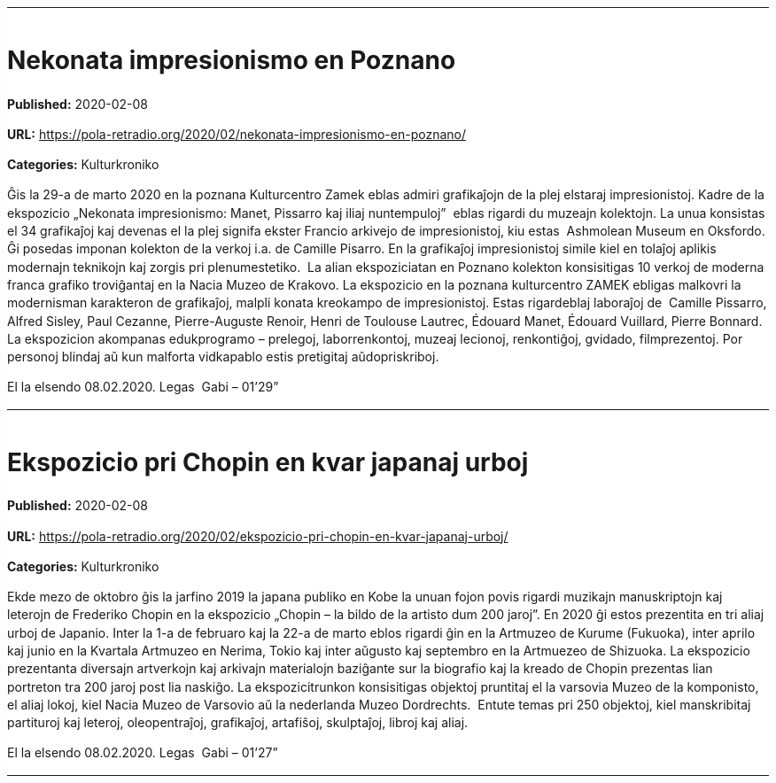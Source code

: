 

---


# Nekonata impresionismo en Poznano

**Published:** 2020-02-08

**URL:** https://pola-retradio.org/2020/02/nekonata-impresionismo-en-poznano/

**Categories:** Kulturkroniko

Ĝis la 29-a de marto 2020 en la poznana Kulturcentro Zamek eblas admiri grafikaĵojn de la plej elstaraj impresionistoj. Kadre de la ekspozicio „Nekonata impresionismo: Manet, Pissarro kaj iliaj nuntempuloj”  eblas rigardi du muzeajn kolektojn. La unua konsistas el 34 grafikaĵoj kaj devenas el la plej signifa ekster Francio arkivejo de impresionistoj, kiu estas  Ashmolean Museum en Oksfordo. Ĝi posedas imponan kolekton de la verkoj i.a. de Camille Pisarro. En la grafikaĵoj impresionistoj simile kiel en tolaĵoj aplikis modernajn teknikojn kaj zorgis pri plenumestetiko.  La alian ekspoziciatan en Poznano kolekton konsisitigas 10 verkoj de moderna franca grafiko troviĝantaj en la Nacia Muzeo de Krakovo. La ekspozicio en la poznana kulturcentro ZAMEK ebligas malkovri la modernisman karakteron de grafikaĵoj, malpli konata kreokampo de impresionistoj. Estas rigardeblaj laboraĵoj de  Camille Pissarro, Alfred Sisley, Paul Cezanne, Pierre-Auguste Renoir, Henri de Toulouse Lautrec, Édouard Manet, Édouard Vuillard, Pierre Bonnard. La ekspozicion akompanas edukprogramo – prelegoj, laborrenkontoj, muzeaj lecionoj, renkontiĝoj, gvidado, filmprezentoj. Por personoj blindaj aŭ kun malforta vidkapablo estis pretigitaj aŭdopriskriboj.

El la elsendo 08.02.2020. Legas  Gabi – 01’29”



---


# Ekspozicio pri Chopin en kvar japanaj urboj

**Published:** 2020-02-08

**URL:** https://pola-retradio.org/2020/02/ekspozicio-pri-chopin-en-kvar-japanaj-urboj/

**Categories:** Kulturkroniko

Ekde mezo de oktobro ĝis la jarfino 2019 la japana publiko en Kobe la unuan fojon povis rigardi muzikajn manuskriptojn kaj leterojn de Frederiko Chopin en la ekspozicio „Chopin – la bildo de la artisto dum 200 jaroj”. En 2020 ĝi estos prezentita en tri aliaj urboj de Japanio. Inter la 1-a de februaro kaj la 22-a de marto eblos rigardi ĝin en la Artmuzeo de Kurume (Fukuoka), inter aprilo kaj junio en la Kvartala Artmuzeo en Nerima, Tokio kaj inter aŭgusto kaj septembro en la Artmuezeo de Shizuoka. La ekspozicio prezentanta diversajn artverkojn kaj arkivajn materialojn baziĝante sur la biografio kaj la kreado de Chopin prezentas lian portreton tra 200 jaroj post lia naskiĝo. La ekspozicitrunkon konsisitigas objektoj pruntitaj el la varsovia Muzeo de la komponisto, el aliaj lokoj, kiel Nacia Muzeo de Varsovio aŭ la nederlanda Muzeo Dordrechts.  Entute temas pri 250 objektoj, kiel manskribitaj partituroj kaj leteroj, oleopentraĵoj, grafikaĵoj, artafiŝoj, skulptaĵoj, libroj kaj aliaj.

El la elsendo 08.02.2020. Legas  Gabi – 01’27”



---